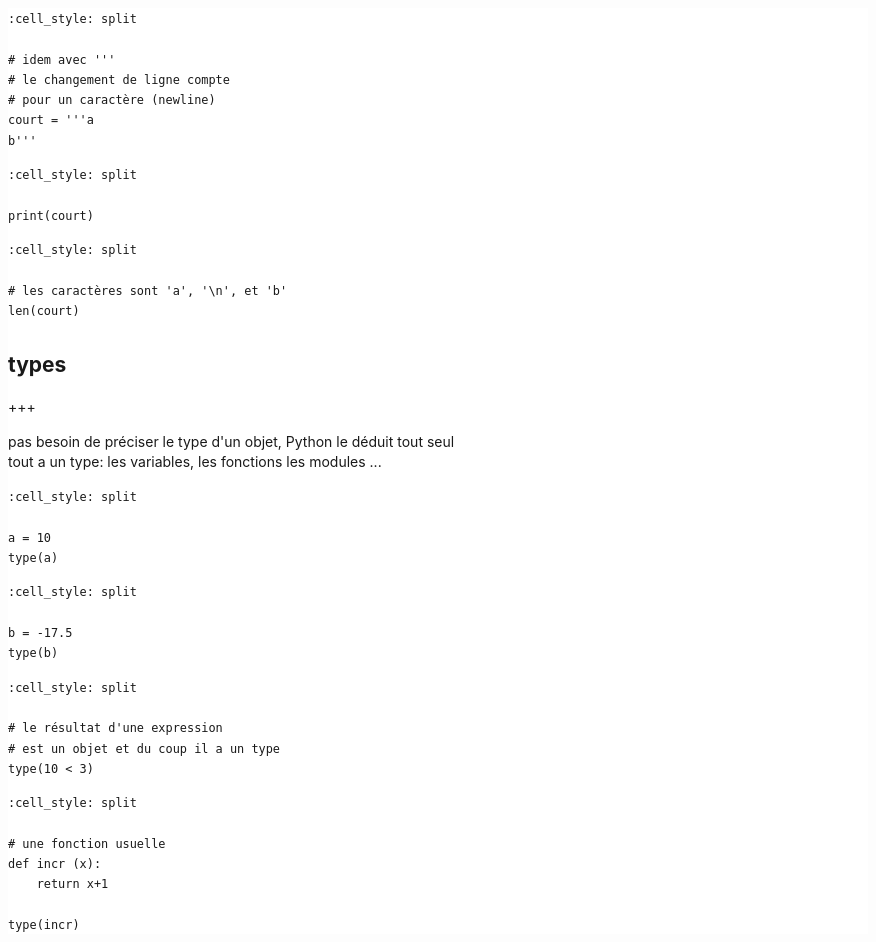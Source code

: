 ```{code-cell} ipython3
:cell_style: split

# idem avec '''
# le changement de ligne compte 
# pour un caractère (newline) 
court = '''a
b'''
```

```{code-cell} ipython3
:cell_style: split

print(court)
```

```{code-cell} ipython3
:cell_style: split

# les caractères sont 'a', '\n', et 'b'
len(court)
```

## types

+++

pas besoin de préciser le type d'un objet, Python le déduit tout seul        
tout a un type: les variables, les fonctions les modules ...

```{code-cell} ipython3
:cell_style: split

a = 10
type(a)
```

```{code-cell} ipython3
:cell_style: split

b = -17.5
type(b)
```

```{code-cell} ipython3
:cell_style: split

# le résultat d'une expression
# est un objet et du coup il a un type
type(10 < 3)
```

```{code-cell} ipython3
:cell_style: split

# une fonction usuelle
def incr (x):
    return x+1

type(incr)
```
